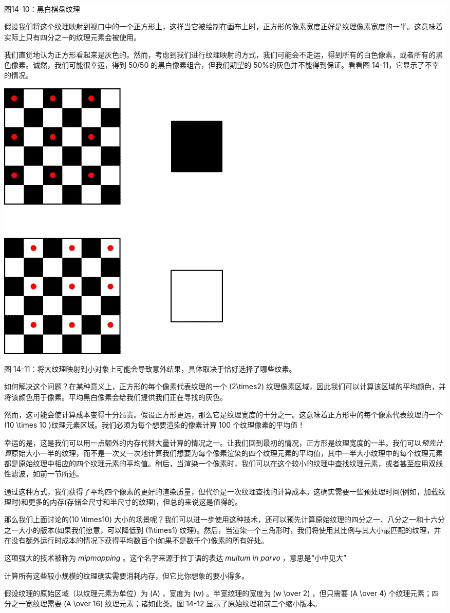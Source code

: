 
图14-10：黑白棋盘纹理

假设我们将这个纹理映射到视口中的一个正方形上，这样当它被绘制在画布上时，正方形的像素宽度正好是纹理像素宽度的一半。这意味着实际上只有四分之一的纹理元素会被使用。

我们直觉地认为正方形看起来是灰色的。然而，考虑到我们进行纹理映射的方式，我们可能会不走运，得到所有的白色像素，或者所有的黑色像素。诚然，我们可能很幸运，得到 50/50 的黑白像素组合，但我们期望的 50%的灰色并不能得到保证。看看图 14-11，它显示了不幸的情况。

![Figure 14-11: Mapping a big texture on a small object can lead to unexpected results, depending on which texels happen to be selected.](img/0c3a0d913f281bf90a8d4b48f040b10c.png)

图 14-11：将大纹理映射到小对象上可能会导致意外结果，具体取决于恰好选择了哪些纹素。

如何解决这个问题？在某种意义上，正方形的每个像素代表纹理的一个 \(2\times2\) 纹理像素区域，因此我们可以计算该区域的平均颜色，并将该颜色用于像素。平均黑白像素会给我们提供我们正在寻找的灰色。

然而，这可能会使计算成本变得十分昂贵。假设正方形更远，那么它是纹理宽度的十分之一。这意味着正方形中的每个像素代表纹理的一个\(10 \times 10 \)纹理元素区域。我们必须为每个想要渲染的像素计算 100 个纹理像素的平均值！

幸运的是，这是我们可以用一点额外的内存代替大量计算的情况之一。让我们回到最初的情况，正方形是纹理宽度的一半。我们可以*预先计算*原始大小一半的纹理，而不是一次又一次地计算我们想要为每个像素渲染的四个纹理元素的平均值，其中一半大小纹理中的每个纹理元素都是原始纹理中相应的四个纹理元素的平均值。稍后，当渲染一个像素时，我们可以在这个较小的纹理中查找纹理元素，或者甚至应用双线性滤波，如前一节所述。

通过这种方式，我们获得了平均四个像素的更好的渲染质量，但代价是一次纹理查找的计算成本。这确实需要一些预处理时间(例如，加载纹理时)和更多的内存(存储全尺寸和半尺寸的纹理)，但总的来说这是值得的。

那么我们上面讨论的\(10 \times10\) 大小的场景呢？我们可以进一步使用这种技术，还可以预先计算原始纹理的四分之一、八分之一和十六分之一大小的版本(如果我们愿意，可以降低到 \(1\times1\) 纹理)。然后，当渲染一个三角形时，我们将使用其比例与其大小最匹配的纹理，并在没有额外运行时成本的情况下获得平均数百个(如果不是数千个)像素的所有好处。

这项强大的技术被称为 *mipmapping* 。这个名字来源于拉丁语的表达 *multum in parvo* ，意思是“小中见大”

计算所有这些较小规模的纹理确实需要消耗内存，但它比你想象的要小得多。

假设纹理的原始区域（以纹理元素为单位）为 \(A\) ，宽度为 \(w\) 。半宽纹理的宽度为 \(w \over 2\) ，但只需要 \(A \over 4\) 个纹理元素；四分之一宽纹理需要 \(A \over 16\) 纹理元素；诸如此类。图 14-12 显示了原始纹理和前三个缩小版本。

